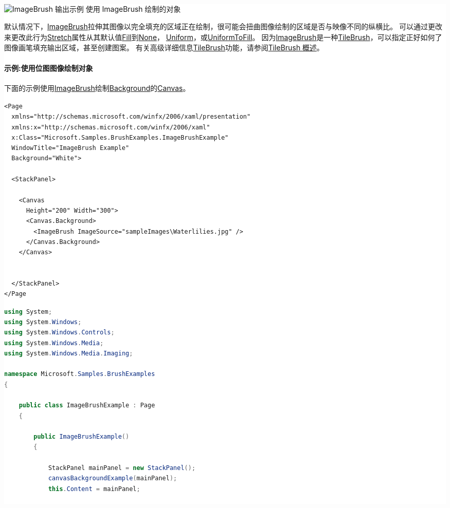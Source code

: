 ![ImageBrush 输出示例](https://docs.microsoft.com/zh-cn/dotnet/framework/wpf/graphics-multimedia/media/wcpsdk-mmgraphics-imagebrushexamples.gif)
使用 ImageBrush 绘制的对象

默认情况下，[ImageBrush](https://docs.microsoft.com/zh-cn/dotnet/api/system.windows.media.imagebrush)拉伸其图像以完全填充的区域正在绘制，很可能会扭曲图像绘制的区域是否与映像不同的纵横比。 可以通过更改来更改此行为[Stretch](https://docs.microsoft.com/zh-cn/dotnet/api/system.windows.media.tilebrush.stretch)属性从其默认值[Fill](https://docs.microsoft.com/zh-cn/dotnet/api/system.windows.media.stretch#System_Windows_Media_Stretch_Fill)到[None](https://docs.microsoft.com/zh-cn/dotnet/api/system.windows.media.stretch#System_Windows_Media_Stretch_None)， [Uniform](https://docs.microsoft.com/zh-cn/dotnet/api/system.windows.media.stretch#System_Windows_Media_Stretch_Uniform)，或[UniformToFill](https://docs.microsoft.com/zh-cn/dotnet/api/system.windows.media.stretch#System_Windows_Media_Stretch_UniformToFill)。 因为[ImageBrush](https://docs.microsoft.com/zh-cn/dotnet/api/system.windows.media.imagebrush)是一种[TileBrush](https://docs.microsoft.com/zh-cn/dotnet/api/system.windows.media.tilebrush)，可以指定正好如何了图像画笔填充输出区域，甚至创建图案。 有关高级详细信息[TileBrush](https://docs.microsoft.com/zh-cn/dotnet/api/system.windows.media.tilebrush)功能，请参阅[TileBrush 概述](https://docs.microsoft.com/zh-cn/dotnet/framework/wpf/graphics-multimedia/tilebrush-overview)。



#### 示例:使用位图图像绘制对象

下面的示例使用[ImageBrush](https://docs.microsoft.com/zh-cn/dotnet/api/system.windows.media.imagebrush)绘制[Background](https://docs.microsoft.com/zh-cn/dotnet/api/system.windows.controls.panel.background)的[Canvas](https://docs.microsoft.com/zh-cn/dotnet/api/system.windows.controls.canvas)。

```xaml
<Page
  xmlns="http://schemas.microsoft.com/winfx/2006/xaml/presentation"
  xmlns:x="http://schemas.microsoft.com/winfx/2006/xaml"
  x:Class="Microsoft.Samples.BrushExamples.ImageBrushExample"
  WindowTitle="ImageBrush Example"
  Background="White">

  <StackPanel>

    <Canvas
      Height="200" Width="300">
      <Canvas.Background>
        <ImageBrush ImageSource="sampleImages\Waterlilies.jpg" />
      </Canvas.Background>
    </Canvas>

    
  </StackPanel>
</Page
```

```csharp
using System;
using System.Windows;
using System.Windows.Controls;
using System.Windows.Media;
using System.Windows.Media.Imaging;

namespace Microsoft.Samples.BrushExamples
{

    public class ImageBrushExample : Page
    {
    
        public ImageBrushExample()
        {
        
            StackPanel mainPanel = new StackPanel();
            canvasBackgroundExample(mainPanel);
            this.Content = mainPanel;
        
```